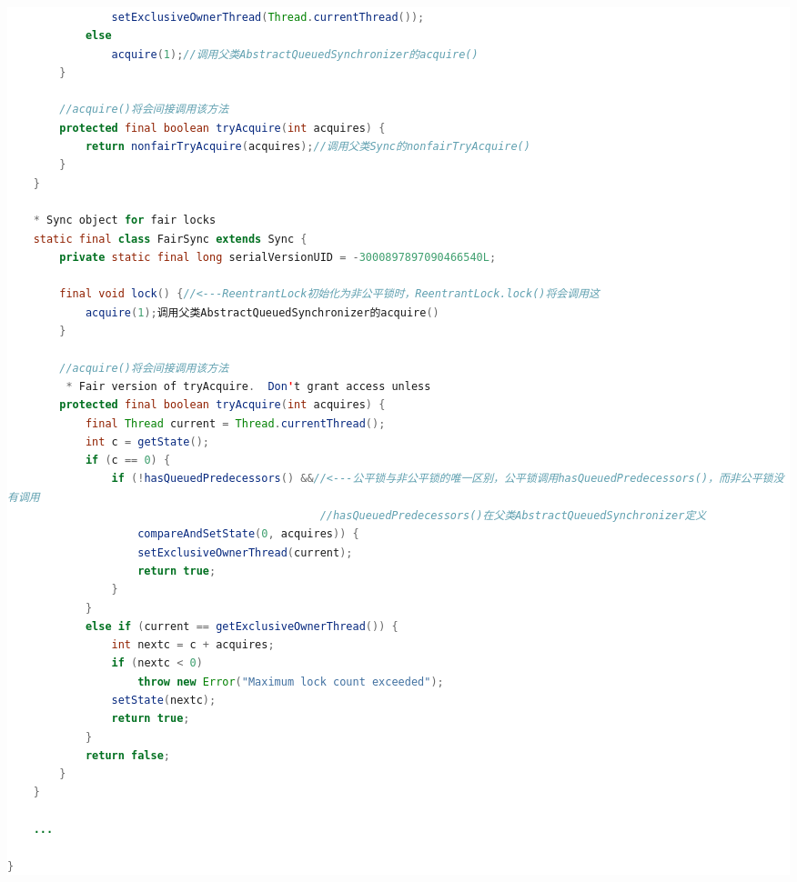 ```java
                setExclusiveOwnerThread(Thread.currentThread());
            else
                acquire(1);//调用父类AbstractQueuedSynchronizer的acquire()
        }

        //acquire()将会间接调用该方法
        protected final boolean tryAcquire(int acquires) {
            return nonfairTryAcquire(acquires);//调用父类Sync的nonfairTryAcquire()
        }
    }
    
    * Sync object for fair locks
    static final class FairSync extends Sync {
        private static final long serialVersionUID = -3000897897090466540L;

        final void lock() {//<---ReentrantLock初始化为非公平锁时，ReentrantLock.lock()将会调用这
            acquire(1);调用父类AbstractQueuedSynchronizer的acquire()
        }

        //acquire()将会间接调用该方法
         * Fair version of tryAcquire.  Don't grant access unless
        protected final boolean tryAcquire(int acquires) {
            final Thread current = Thread.currentThread();
            int c = getState();
            if (c == 0) {
                if (!hasQueuedPredecessors() &&//<---公平锁与非公平锁的唯一区别，公平锁调用hasQueuedPredecessors()，而非公平锁没有调用
                    							//hasQueuedPredecessors()在父类AbstractQueuedSynchronizer定义
                    compareAndSetState(0, acquires)) {
                    setExclusiveOwnerThread(current);
                    return true;
                }
            }
            else if (current == getExclusiveOwnerThread()) {
                int nextc = c + acquires;
                if (nextc < 0)
                    throw new Error("Maximum lock count exceeded");
                setState(nextc);
                return true;
            }
            return false;
        }
    }
    
	...

}

```
